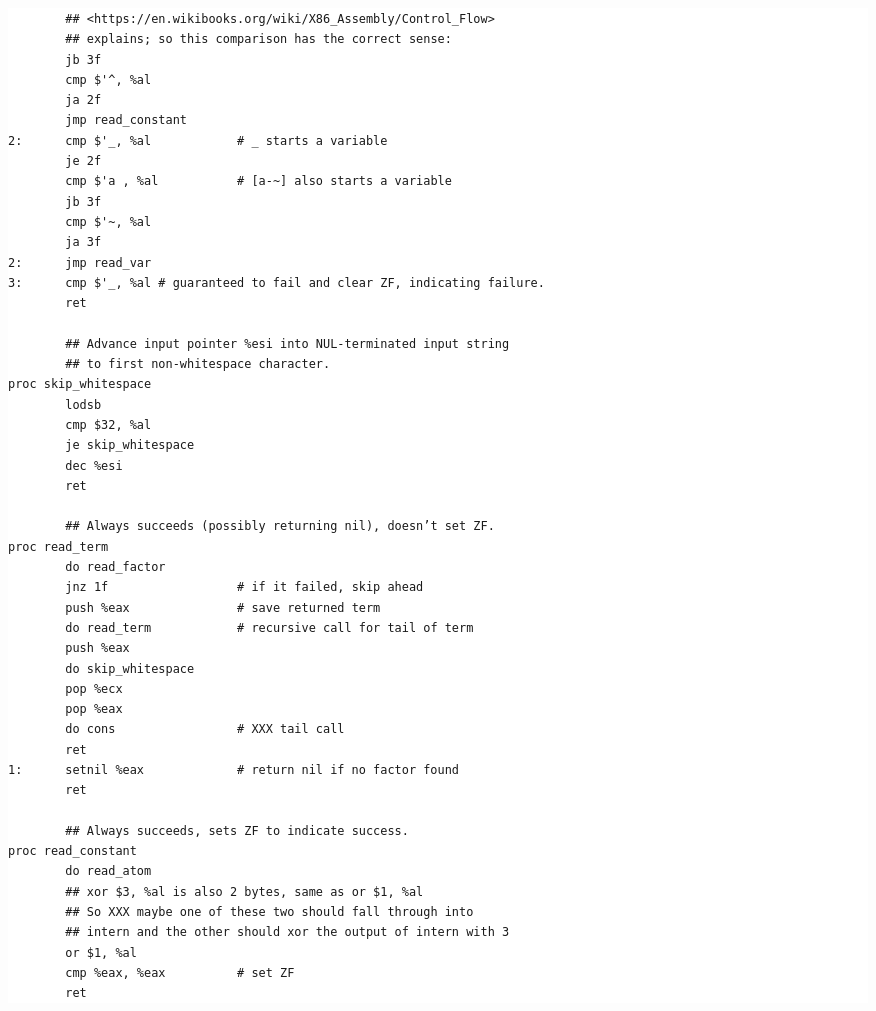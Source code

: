             ## <https://en.wikibooks.org/wiki/X86_Assembly/Control_Flow>
            ## explains; so this comparison has the correct sense:
            jb 3f
            cmp $'^, %al
            ja 2f
            jmp read_constant
    2:      cmp $'_, %al            # _ starts a variable
            je 2f
            cmp $'a , %al           # [a-~] also starts a variable
            jb 3f
            cmp $'~, %al
            ja 3f
    2:      jmp read_var
    3:      cmp $'_, %al # guaranteed to fail and clear ZF, indicating failure.
            ret

            ## Advance input pointer %esi into NUL-terminated input string
            ## to first non-whitespace character.
    proc skip_whitespace
            lodsb
            cmp $32, %al
            je skip_whitespace
            dec %esi
            ret

            ## Always succeeds (possibly returning nil), doesn’t set ZF.
    proc read_term
            do read_factor
            jnz 1f                  # if it failed, skip ahead
            push %eax               # save returned term
            do read_term            # recursive call for tail of term
            push %eax
            do skip_whitespace
            pop %ecx
            pop %eax
            do cons                 # XXX tail call
            ret
    1:      setnil %eax             # return nil if no factor found
            ret

            ## Always succeeds, sets ZF to indicate success.
    proc read_constant
            do read_atom
            ## xor $3, %al is also 2 bytes, same as or $1, %al
            ## So XXX maybe one of these two should fall through into
            ## intern and the other should xor the output of intern with 3
            or $1, %al
            cmp %eax, %eax          # set ZF
            ret


[1]: https://strlen.com/files/lang/aardappel/thesis.pdf "Concurrent Tree Space Transformation in the Aardappel Programming Language, by Wouter van Oortmerssen, 02000"
[1]: https://www.muppetlabs.com/~breadbox/software/tiny/teensy.html
[2]: https://www.muppetlabs.com/~breadbox/software/tiny/somewhat.html
[3]: https://www.muppetlabs.com/~breadbox/software/tiny/revisit.html
[0]: https://github.com/darius/pythological/